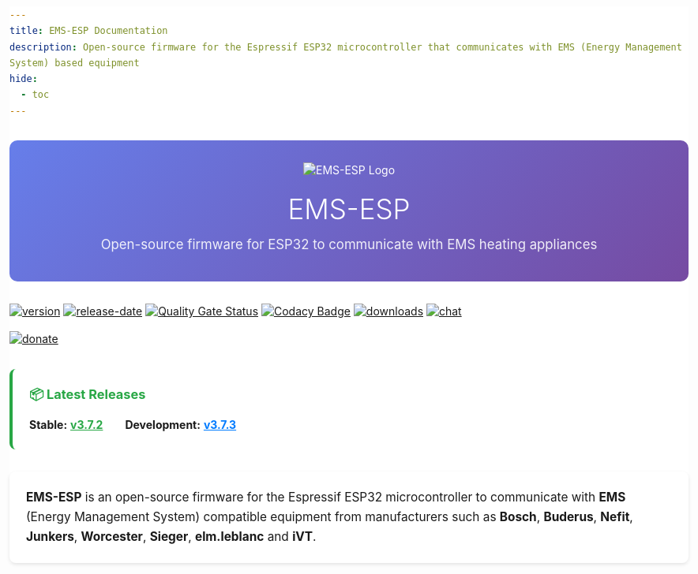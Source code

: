 ```yaml
---
title: EMS-ESP Documentation
description: Open-source firmware for the Espressif ESP32 microcontroller that communicates with EMS (Energy Management System) based equipment
hide:
  - toc
---
```


<div class="hero-section" style="text-align: center; margin: 2rem 0; padding: 2rem; background: linear-gradient(135deg, #667eea 0%, #764ba2 100%); border-radius: 10px; color: white;">
  <img style="width: 80px; height: 80px; margin-bottom: 1rem;" src="_media/logo/boiler.svg" alt="EMS-ESP Logo">
  <h1 style="margin: 0; font-size: 2.5rem; font-weight: 300;">EMS-ESP</h1>
  <p style="font-size: 1.2rem; margin: 0.5rem 0; opacity: 0.9;">Open-source firmware for ESP32 to communicate with EMS heating appliances</p>
</div>

[![version](https://img.shields.io/github/release/emsesp/EMS-ESP32.svg?label=Latest%20Release)](https://github.com/emsesp/EMS-ESP32/blob/main/CHANGELOG.md)
[![release-date](https://img.shields.io/github/release-date/emsesp/EMS-ESP32.svg?label=Released)](https://github.com/emsesp/EMS-ESP32/commits/main)
[![Quality Gate Status](https://sonarcloud.io/api/project_badges/measure?project=emsesp_EMS-ESP32&metric=alert_status)](https://sonarcloud.io/summary/new_code?id=emsesp_EMS-ESP32)
[![Codacy Badge](https://app.codacy.com/project/badge/Grade/9441142f49424ef891e8f5251866ee6b)](https://www.codacy.com/gh/emsesp/EMS-ESP32/dashboard?utm_source=github.com&utm_medium=referral&utm_content=emsesp/EMS-ESP32&utm_campaign=Badge_Grade)
[![downloads](https://img.shields.io/github/downloads/emsesp/EMS-ESP32/total.svg)](https://github.com/emsesp/EMS-ESP32/releases)
[![chat](https://img.shields.io/discord/816637840644505620.svg?style=flat-square&color=blueviolet)](https://discord.gg/3J3GgnzpyT)

[![donate](https://img.shields.io/badge/donate-PayPal-blue.svg)](https://www.paypal.com/paypalme/prderbyshire/2)

<div class="releases-section" style="background: var(--md-default-bg-color--lighter); padding: 1.5rem; border-radius: 8px; margin: 2rem 0; border-left: 4px solid #28a745;">
  <h3 style="margin-top: 0; color: #28a745;">📦 Latest Releases</h3>
  <div style="display: flex; gap: 2rem; flex-wrap: wrap;">
    <div>
      <strong>Stable:</strong> <a href="https://github.com/emsesp/EMS-ESP32/releases/tag/v3.7.2" style="color: #28a745; font-weight: bold;">v3.7.2</a>
    </div>
    <div>
      <strong>Development:</strong> <a href="https://github.com/emsesp/EMS-ESP32/releases/tag/latest" style="color: #007bff; font-weight: bold;">v3.7.3</a>
    </div>
  </div>
</div>

<div class="description-section" style="margin: 2rem 0; padding: 1.5rem; background: var(--md-default-bg-color); border-radius: 8px; box-shadow: 0 2px 4px rgba(0,0,0,0.1); border: 1px solid var(--md-default-fg-color--lightest);">
  <p style="font-size: 1.1rem; line-height: 1.6; margin: 0; color: var(--md-default-fg-color);">
    <strong>EMS-ESP</strong> is an open-source firmware for the Espressif ESP32 microcontroller to communicate with <strong>EMS</strong> (Energy Management System) compatible equipment from manufacturers such as <strong>Bosch</strong>, <strong>Buderus</strong>, <strong>Nefit</strong>, <strong>Junkers</strong>, <strong>Worcester</strong>, <strong>Sieger</strong>, <strong>elm.leblanc</strong> and <strong>iVT</strong>.
  </p>
</div>

